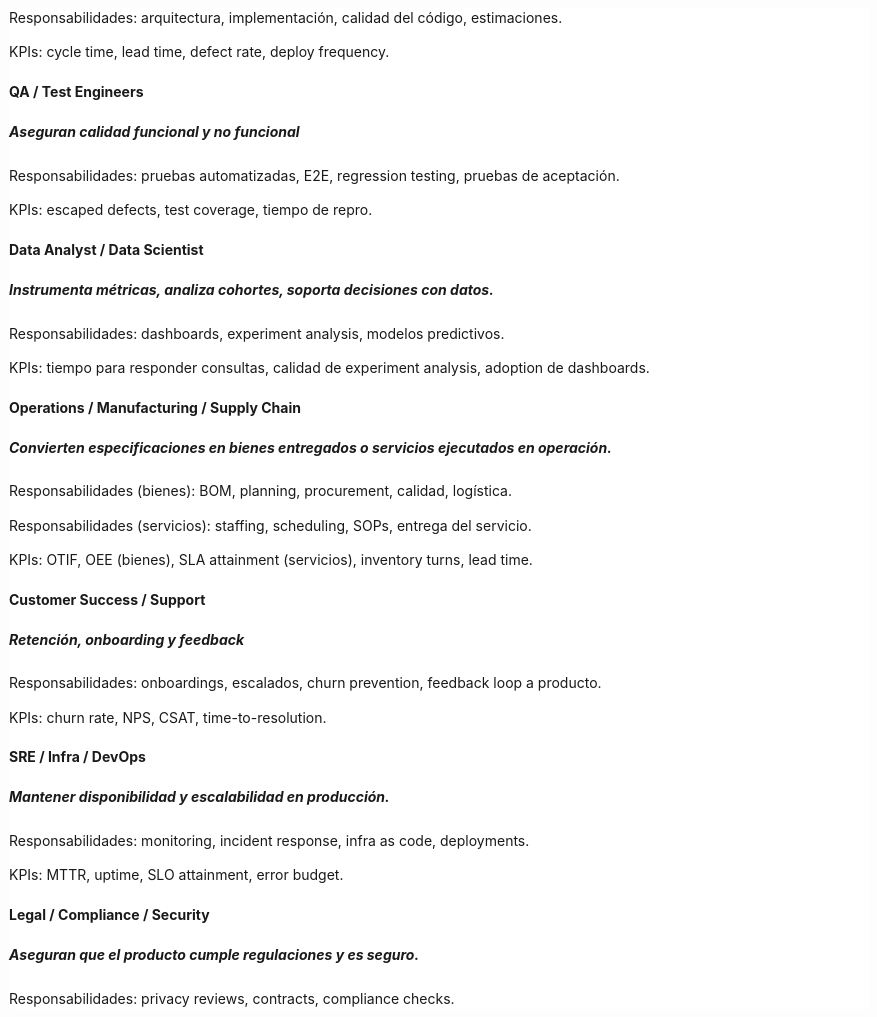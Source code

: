 Responsabilidades: arquitectura, implementación, calidad del código, estimaciones.

KPIs: cycle time, lead time, defect rate, deploy frequency.


#### QA / Test Engineers

##### Aseguran calidad funcional y no funcional

Responsabilidades: pruebas automatizadas, E2E, regression testing, pruebas de aceptación.

KPIs: escaped defects, test coverage, tiempo de repro.


#### Data Analyst / Data Scientist

##### Instrumenta métricas, analiza cohortes, soporta decisiones con datos.

Responsabilidades: dashboards, experiment analysis, modelos predictivos.

KPIs: tiempo para responder consultas, calidad de experiment analysis, adoption de dashboards.


#### Operations / Manufacturing / Supply Chain

##### Convierten especificaciones en bienes entregados o servicios ejecutados en operación.

Responsabilidades (bienes): BOM, planning, procurement, calidad, logística.

Responsabilidades (servicios): staffing, scheduling, SOPs, entrega del servicio.

KPIs: OTIF, OEE (bienes), SLA attainment (servicios), inventory turns, lead time.


#### Customer Success / Support

##### Retención, onboarding y feedback

Responsabilidades: onboardings, escalados, churn prevention, feedback loop a producto.

KPIs: churn rate, NPS, CSAT, time-to-resolution.


#### SRE / Infra / DevOps

##### Mantener disponibilidad y escalabilidad en producción.

Responsabilidades: monitoring, incident response, infra as code, deployments.

KPIs: MTTR, uptime, SLO attainment, error budget.


#### Legal / Compliance / Security

##### Aseguran que el producto cumple regulaciones y es seguro.

Responsabilidades: privacy reviews, contracts, compliance checks.
